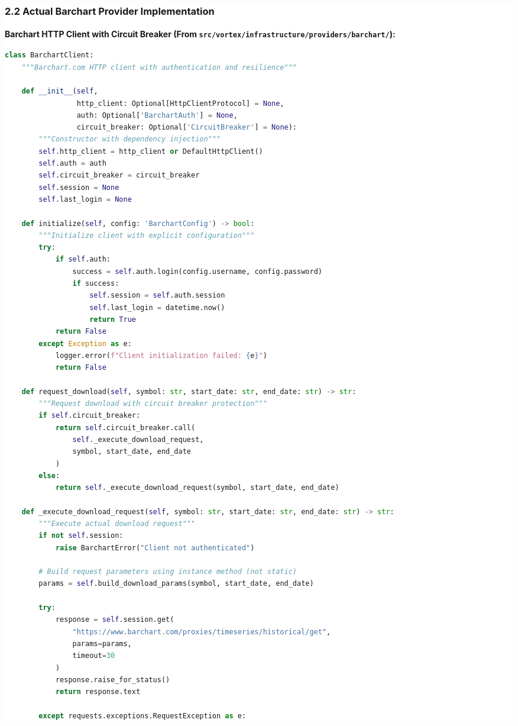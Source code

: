 ```python
```

### 2.2 Actual Barchart Provider Implementation

**Barchart HTTP Client with Circuit Breaker (From `src/vortex/infrastructure/providers/barchart/`):**
```python
class BarchartClient:
    """Barchart.com HTTP client with authentication and resilience"""
    
    def __init__(self, 
                 http_client: Optional[HttpClientProtocol] = None,
                 auth: Optional['BarchartAuth'] = None,
                 circuit_breaker: Optional['CircuitBreaker'] = None):
        """Constructor with dependency injection"""
        self.http_client = http_client or DefaultHttpClient()
        self.auth = auth
        self.circuit_breaker = circuit_breaker
        self.session = None
        self.last_login = None
        
    def initialize(self, config: 'BarchartConfig') -> bool:
        """Initialize client with explicit configuration"""
        try:
            if self.auth:
                success = self.auth.login(config.username, config.password)
                if success:
                    self.session = self.auth.session
                    self.last_login = datetime.now()
                    return True
            return False
        except Exception as e:
            logger.error(f"Client initialization failed: {e}")
            return False
    
    def request_download(self, symbol: str, start_date: str, end_date: str) -> str:
        """Request download with circuit breaker protection"""
        if self.circuit_breaker:
            return self.circuit_breaker.call(
                self._execute_download_request, 
                symbol, start_date, end_date
            )
        else:
            return self._execute_download_request(symbol, start_date, end_date)
    
    def _execute_download_request(self, symbol: str, start_date: str, end_date: str) -> str:
        """Execute actual download request"""
        if not self.session:
            raise BarchartError("Client not authenticated")
            
        # Build request parameters using instance method (not static)
        params = self.build_download_params(symbol, start_date, end_date)
        
        try:
            response = self.session.get(
                "https://www.barchart.com/proxies/timeseries/historical/get",
                params=params,
                timeout=30
            )
            response.raise_for_status()
            return response.text
            
        except requests.exceptions.RequestException as e:
```